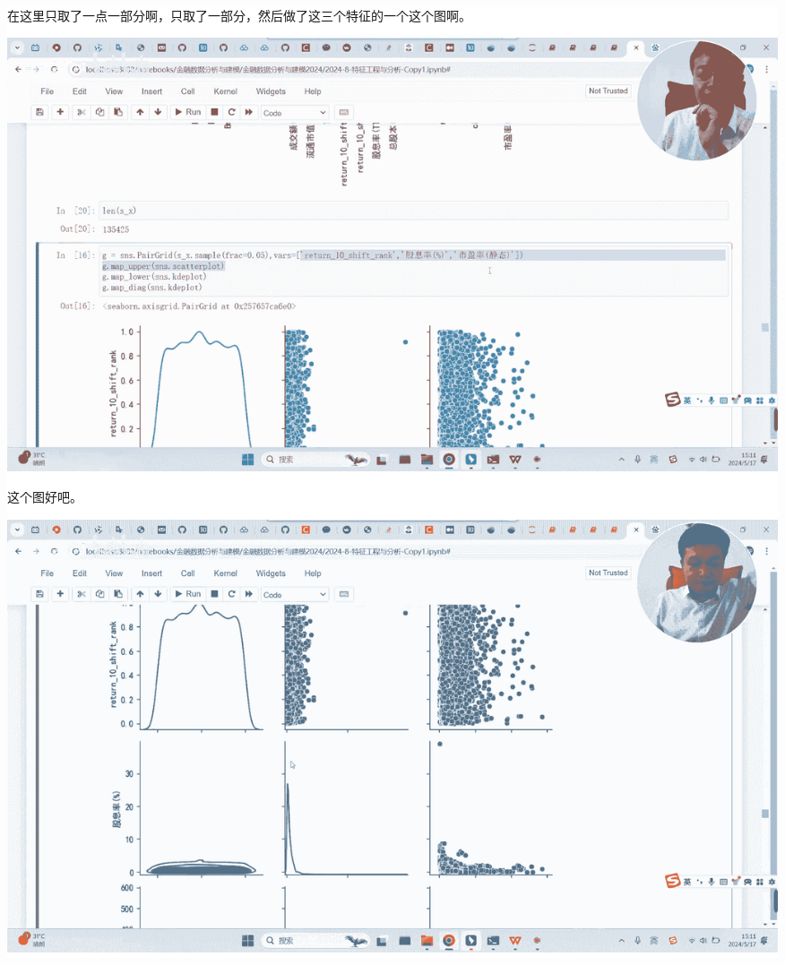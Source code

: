 在这里只取了一点一部分啊，只取了一部分，然后做了这三个特征的一个这个图啊。

![](img/20081930d520fb67e141d34ef0f15a71_177.png)

这个图好吧。

![](img/20081930d520fb67e141d34ef0f15a71_179.png)
